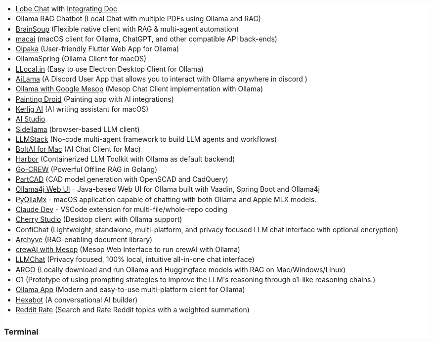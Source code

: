 - [Lobe Chat](https://github.com/lobehub/lobe-chat) with [Integrating Doc](https://lobehub.com/docs/self-hosting/examples/ollama)
- [Ollama RAG Chatbot](https://github.com/datvodinh/rag-chatbot.git) (Local Chat with multiple PDFs using Ollama and RAG)
- [BrainSoup](https://www.nurgo-software.com/products/brainsoup) (Flexible native client with RAG & multi-agent automation)
- [macai](https://github.com/Renset/macai) (macOS client for Ollama, ChatGPT, and other compatible API back-ends)
- [Olpaka](https://github.com/Otacon/olpaka) (User-friendly Flutter Web App for Ollama)
- [OllamaSpring](https://github.com/CrazyNeil/OllamaSpring) (Ollama Client for macOS)
- [LLocal.in](https://github.com/kartikm7/llocal) (Easy to use Electron Desktop Client for Ollama)
- [AiLama](https://github.com/zeyoyt/ailama) (A Discord User App that allows you to interact with Ollama anywhere in discord )
- [Ollama with Google Mesop](https://github.com/rapidarchitect/ollama_mesop/) (Mesop Chat Client implementation with Ollama)
- [Painting Droid](https://github.com/mateuszmigas/painting-droid) (Painting app with AI integrations)
- [Kerlig AI](https://www.kerlig.com/) (AI writing assistant for macOS)
- [AI Studio](https://github.com/MindWorkAI/AI-Studio)
- [Sidellama](https://github.com/gyopak/sidellama) (browser-based LLM client)
- [LLMStack](https://github.com/trypromptly/LLMStack) (No-code multi-agent framework to build LLM agents and workflows)
- [BoltAI for Mac](https://boltai.com) (AI Chat Client for Mac)
- [Harbor](https://github.com/av/harbor) (Containerized LLM Toolkit with Ollama as default backend)
- [Go-CREW](https://www.jonathanhecl.com/go-crew/) (Powerful Offline RAG in Golang)
- [PartCAD](https://github.com/openvmp/partcad/) (CAD model generation with OpenSCAD and CadQuery)
- [Ollama4j Web UI](https://github.com/ollama4j/ollama4j-web-ui) - Java-based Web UI for Ollama built with Vaadin, Spring Boot and Ollama4j
- [PyOllaMx](https://github.com/kspviswa/pyOllaMx) - macOS application capable of chatting with both Ollama and Apple MLX models.
- [Claude Dev](https://github.com/saoudrizwan/claude-dev) - VSCode extension for multi-file/whole-repo coding
- [Cherry Studio](https://github.com/kangfenmao/cherry-studio) (Desktop client with Ollama support)
- [ConfiChat](https://github.com/1runeberg/confichat) (Lightweight, standalone, multi-platform, and privacy focused LLM chat interface with optional encryption)
- [Archyve](https://github.com/nickthecook/archyve) (RAG-enabling document library)
- [crewAI with Mesop](https://github.com/rapidarchitect/ollama-crew-mesop) (Mesop Web Interface to run crewAI with Ollama)
- [LLMChat](https://github.com/trendy-design/llmchat) (Privacy focused, 100% local, intuitive all-in-one chat interface)
- [ARGO](https://github.com/xark-argo/argo) (Locally download and run Ollama and Huggingface models with RAG on Mac/Windows/Linux)
- [G1](https://github.com/bklieger-groq/g1) (Prototype of using prompting strategies to improve the LLM's reasoning through o1-like reasoning chains.)
- [Ollama App](https://github.com/JHubi1/ollama-app) (Modern and easy-to-use multi-platform client for Ollama)
- [Hexabot](https://github.com/hexastack/hexabot) (A conversational AI builder)
- [Reddit Rate]((https://github.com/rapidarchitect/reddit_analyzer)) (Search and Rate Reddit topics with a weighted summation)

### Terminal
